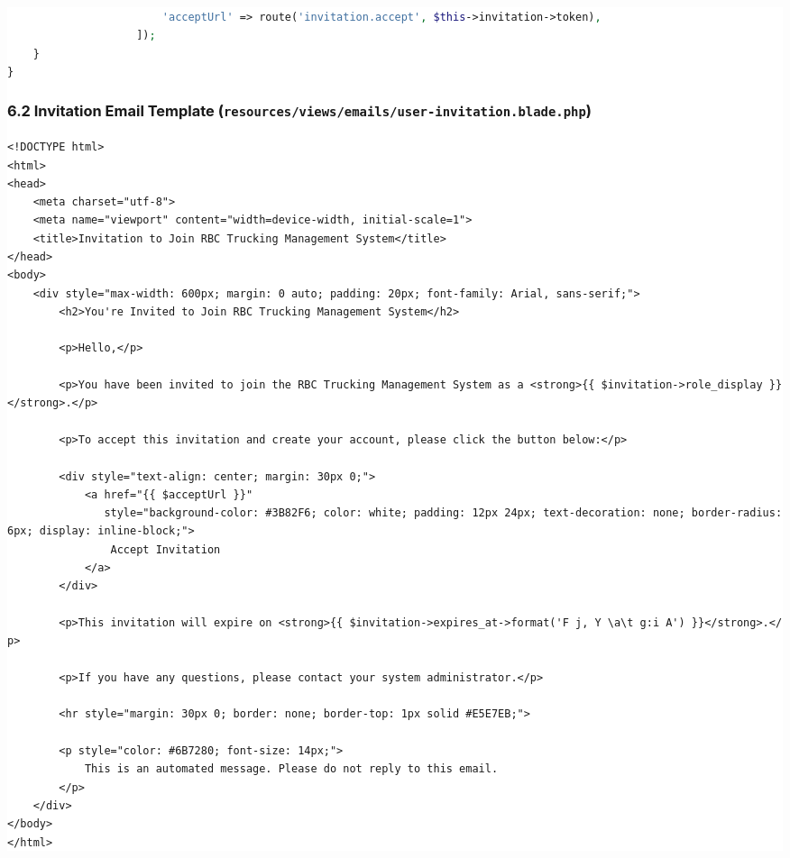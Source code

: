 ```php
                        'acceptUrl' => route('invitation.accept', $this->invitation->token),
                    ]);
    }
}
```

### 6.2 Invitation Email Template (`resources/views/emails/user-invitation.blade.php`)

```blade
<!DOCTYPE html>
<html>
<head>
    <meta charset="utf-8">
    <meta name="viewport" content="width=device-width, initial-scale=1">
    <title>Invitation to Join RBC Trucking Management System</title>
</head>
<body>
    <div style="max-width: 600px; margin: 0 auto; padding: 20px; font-family: Arial, sans-serif;">
        <h2>You're Invited to Join RBC Trucking Management System</h2>

        <p>Hello,</p>

        <p>You have been invited to join the RBC Trucking Management System as a <strong>{{ $invitation->role_display }}</strong>.</p>

        <p>To accept this invitation and create your account, please click the button below:</p>

        <div style="text-align: center; margin: 30px 0;">
            <a href="{{ $acceptUrl }}"
               style="background-color: #3B82F6; color: white; padding: 12px 24px; text-decoration: none; border-radius: 6px; display: inline-block;">
                Accept Invitation
            </a>
        </div>

        <p>This invitation will expire on <strong>{{ $invitation->expires_at->format('F j, Y \a\t g:i A') }}</strong>.</p>

        <p>If you have any questions, please contact your system administrator.</p>

        <hr style="margin: 30px 0; border: none; border-top: 1px solid #E5E7EB;">

        <p style="color: #6B7280; font-size: 14px;">
            This is an automated message. Please do not reply to this email.
        </p>
    </div>
</body>
</html>
```
